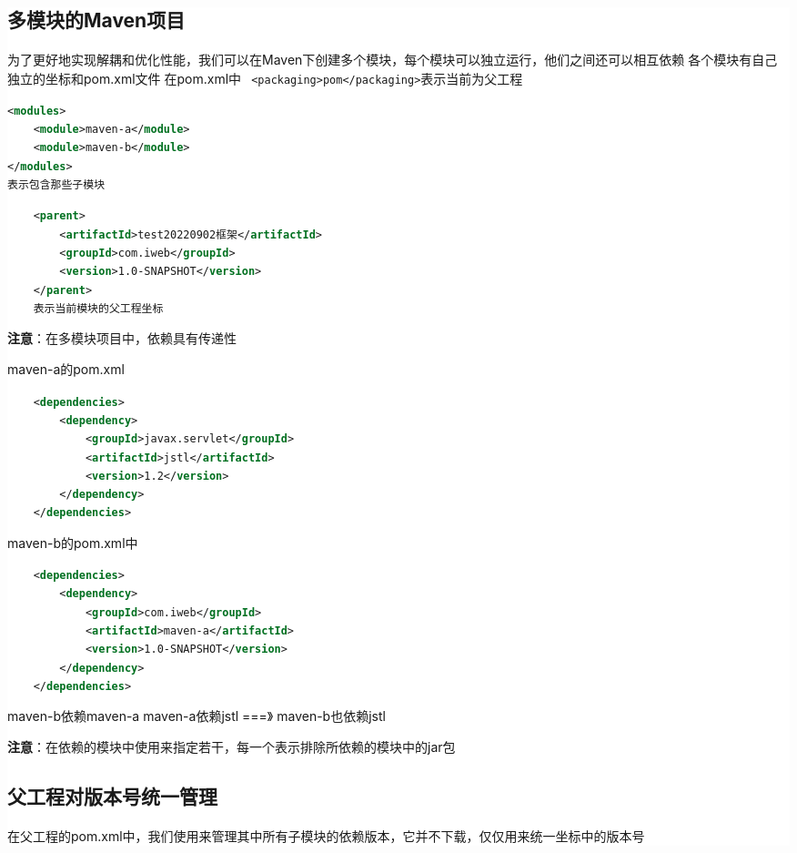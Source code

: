 
## 多模块的Maven项目
为了更好地实现解耦和优化性能，我们可以在Maven下创建多个模块，每个模块可以独立运行，他们之间还可以相互依赖
各个模块有自己独立的坐标和pom.xml文件
在pom.xml中
   ` <packaging>pom</packaging>`表示当前为父工程
~~~xml
<modules>
	<module>maven-a</module>
	<module>maven-b</module>
</modules>
表示包含那些子模块
~~~
~~~xml
    <parent>
        <artifactId>test20220902框架</artifactId>
        <groupId>com.iweb</groupId>
        <version>1.0-SNAPSHOT</version>
    </parent>
	表示当前模块的父工程坐标 
~~~

**注意**：在多模块项目中，依赖具有传递性

maven-a的pom.xml

~~~xml
    <dependencies>
        <dependency>
            <groupId>javax.servlet</groupId>
            <artifactId>jstl</artifactId>
            <version>1.2</version>
        </dependency>
    </dependencies>
~~~

maven-b的pom.xml中

~~~xml
    <dependencies>
        <dependency>
            <groupId>com.iweb</groupId>
            <artifactId>maven-a</artifactId>
            <version>1.0-SNAPSHOT</version>
        </dependency>
    </dependencies>
~~~

maven-b依赖maven-a maven-a依赖jstl  ===》 maven-b也依赖jstl

**注意**：在依赖的模块中使用<exclusions>来指定若干<exclusion>，每一个<exclusion>表示排除所依赖的模块中的jar包

## 父工程对版本号统一管理

在父工程的pom.xml中，我们使用<dependencyManagement>来管理其中所有子模块的依赖版本，它并不下载，仅仅用来统一坐标中的版本号
